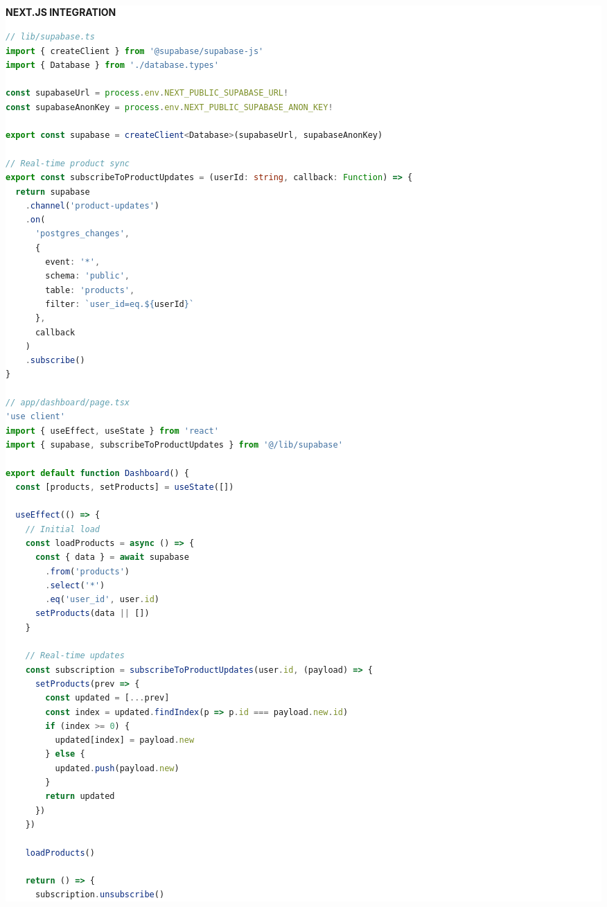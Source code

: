 **NEXT.JS INTEGRATION**
```typescript
// lib/supabase.ts
import { createClient } from '@supabase/supabase-js'
import { Database } from './database.types'

const supabaseUrl = process.env.NEXT_PUBLIC_SUPABASE_URL!
const supabaseAnonKey = process.env.NEXT_PUBLIC_SUPABASE_ANON_KEY!

export const supabase = createClient<Database>(supabaseUrl, supabaseAnonKey)

// Real-time product sync
export const subscribeToProductUpdates = (userId: string, callback: Function) => {
  return supabase
    .channel('product-updates')
    .on(
      'postgres_changes',
      {
        event: '*',
        schema: 'public',
        table: 'products',
        filter: `user_id=eq.${userId}`
      },
      callback
    )
    .subscribe()
}

// app/dashboard/page.tsx
'use client'
import { useEffect, useState } from 'react'
import { supabase, subscribeToProductUpdates } from '@/lib/supabase'

export default function Dashboard() {
  const [products, setProducts] = useState([])
  
  useEffect(() => {
    // Initial load
    const loadProducts = async () => {
      const { data } = await supabase
        .from('products')
        .select('*')
        .eq('user_id', user.id)
      setProducts(data || [])
    }
    
    // Real-time updates
    const subscription = subscribeToProductUpdates(user.id, (payload) => {
      setProducts(prev => {
        const updated = [...prev]
        const index = updated.findIndex(p => p.id === payload.new.id)
        if (index >= 0) {
          updated[index] = payload.new
        } else {
          updated.push(payload.new)
        }
        return updated
      })
    })
    
    loadProducts()
    
    return () => {
      subscription.unsubscribe()
```